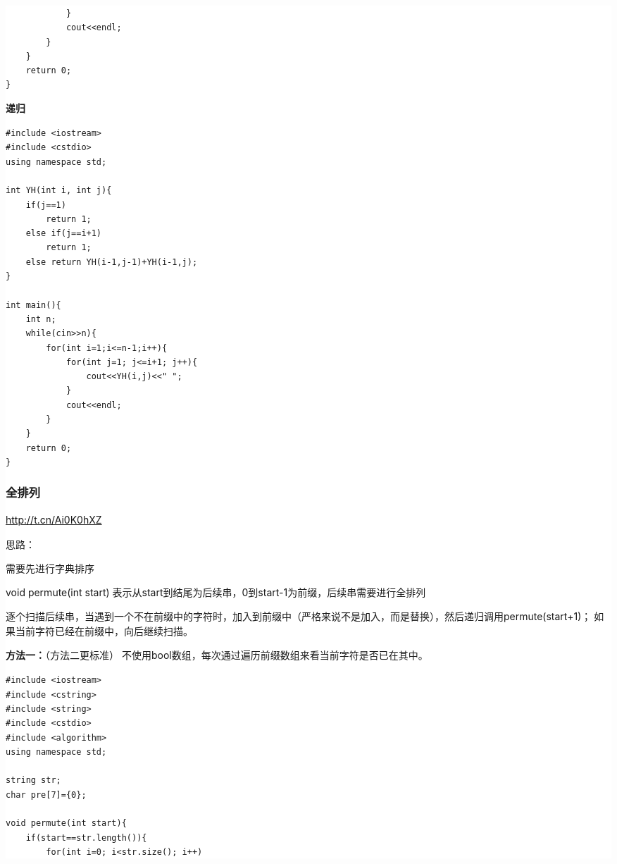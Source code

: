 ```
            }
            cout<<endl;
        }
    }
    return 0;
}

```

**递归**

```
#include <iostream>
#include <cstdio>
using namespace std;

int YH(int i, int j){
    if(j==1)
        return 1;
    else if(j==i+1)
        return 1;
    else return YH(i-1,j-1)+YH(i-1,j);
}

int main(){
    int n;
    while(cin>>n){
        for(int i=1;i<=n-1;i++){
            for(int j=1; j<=i+1; j++){
                cout<<YH(i,j)<<" ";
            }
            cout<<endl;
        }
    }
    return 0;
}
```



### 全排列

http://t.cn/Ai0K0hXZ

思路：

需要先进行字典排序

void permute(int start) 表示从start到结尾为后续串，0到start-1为前缀，后续串需要进行全排列

逐个扫描后续串，当遇到一个不在前缀中的字符时，加入到前缀中（严格来说不是加入，而是替换），然后递归调用permute(start+1)； 如果当前字符已经在前缀中，向后继续扫描。

**方法一：**（方法二更标准） 不使用bool数组，每次通过遍历前缀数组来看当前字符是否已在其中。

```
#include <iostream>
#include <cstring>
#include <string>
#include <cstdio>
#include <algorithm>
using namespace std;

string str;
char pre[7]={0};

void permute(int start){
    if(start==str.length()){
        for(int i=0; i<str.size(); i++)
```